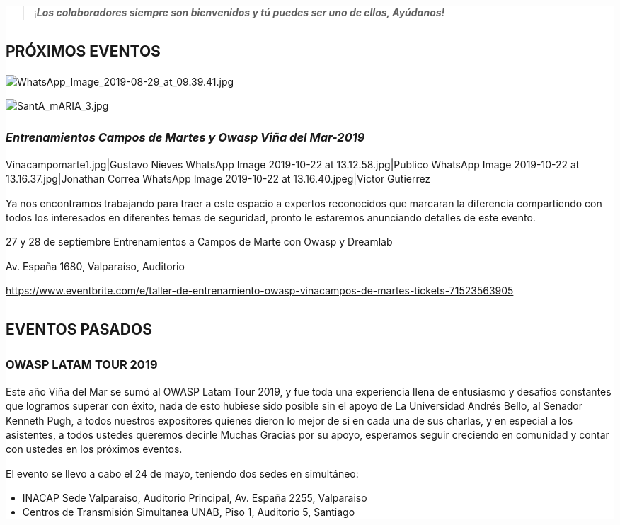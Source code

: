 >

> ¡***Los colaboradores siempre son bienvenidos y tú puedes ser uno de
> ellos, Ayúdanos\!***

## **PRÓXIMOS EVENTOS**

![WhatsApp_Image_2019-08-29_at_09.39.41.jpg](WhatsApp_Image_2019-08-29_at_09.39.41.jpg
"WhatsApp_Image_2019-08-29_at_09.39.41.jpg")

![SantA_mARIA_3.jpg](SantA_mARIA_3.jpg "SantA_mARIA_3.jpg")

### ***Entrenamientos Campos de Martes y Owasp Viña del Mar-2019***

Vinacampomarte1.jpg|Gustavo Nieves WhatsApp Image 2019-10-22 at
13.12.58.jpg|Publico WhatsApp Image 2019-10-22 at 13.16.37.jpg|Jonathan
Correa WhatsApp Image 2019-10-22 at 13.16.40.jpeg|Victor Gutierrez

Ya nos encontramos trabajando para traer a este espacio a expertos
reconocidos que marcaran la diferencia compartiendo con todos los
interesados en diferentes temas de seguridad, pronto le estaremos
anunciando detalles de este evento.

27 y 28 de septiembre Entrenamientos a Campos de Marte con Owasp y
Dreamlab

Av. España 1680, Valparaíso, Auditorio

<https://www.eventbrite.com/e/taller-de-entrenamiento-owasp-vinacampos-de-martes-tickets-71523563905>

## **EVENTOS PASADOS**

### OWASP LATAM TOUR 2019

Este año Viña del Mar se sumó al OWASP Latam Tour 2019, y fue toda una
experiencia llena de entusiasmo y desafíos constantes que logramos
superar con éxito, nada de esto hubiese sido posible sin el apoyo de La
Universidad Andrés Bello, al Senador Kenneth Pugh, a todos nuestros
expositores quienes dieron lo mejor de si en cada una de sus charlas, y
en especial a los asistentes, a todos ustedes queremos decirle Muchas
Gracias por su apoyo, esperamos seguir creciendo en comunidad y contar
con ustedes en los próximos eventos.

El evento se llevo a cabo el 24 de mayo, teniendo dos sedes en
simultáneo:

  - INACAP Sede Valparaiso, Auditorio Principal, Av. España 2255,
    Valparaiso
  - Centros de Transmisión Simultanea UNAB, Piso 1, Auditorio 5,
    Santiago
